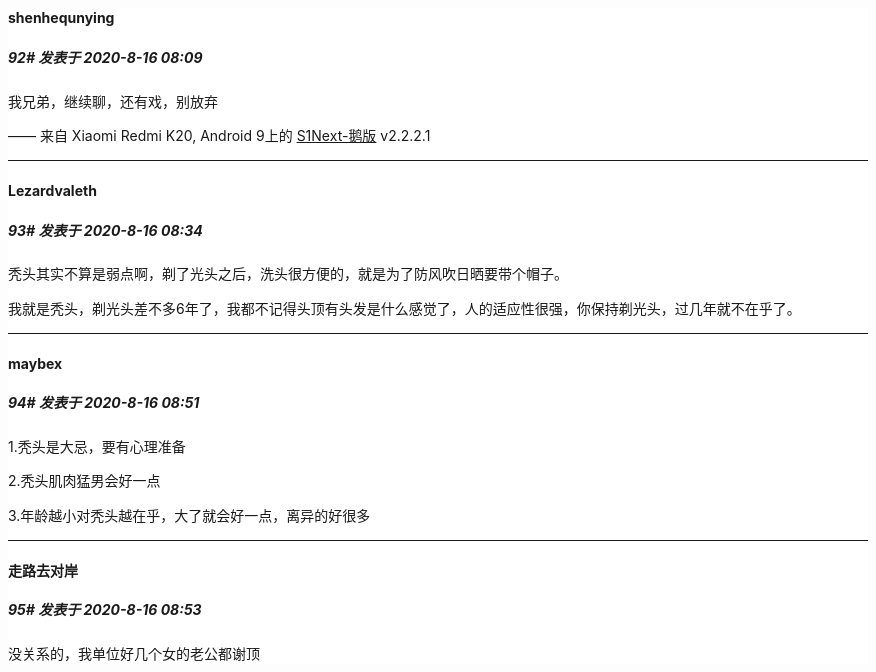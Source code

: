 ####  shenhequnying  
##### 92#       发表于 2020-8-16 08:09




我兄弟，继续聊，还有戏，别放弃

—— 来自 Xiaomi Redmi K20, Android 9上的 [S1Next-鹅版](https://github.com/ykrank/S1-Next/releases) v2.2.2.1







*****

####  Lezardvaleth  
##### 93#       发表于 2020-8-16 08:34




秃头其实不算是弱点啊，剃了光头之后，洗头很方便的，就是为了防风吹日晒要带个帽子。


我就是秃头，剃光头差不多6年了，我都不记得头顶有头发是什么感觉了，人的适应性很强，你保持剃光头，过几年就不在乎了。







*****

####  maybex  
##### 94#       发表于 2020-8-16 08:51




1.秃头是大忌，要有心理准备

2.秃头肌肉猛男会好一点

3.年龄越小对秃头越在乎，大了就会好一点，离异的好很多







*****

####  走路去对岸  
##### 95#       发表于 2020-8-16 08:53




没关系的，我单位好几个女的老公都谢顶





                                              